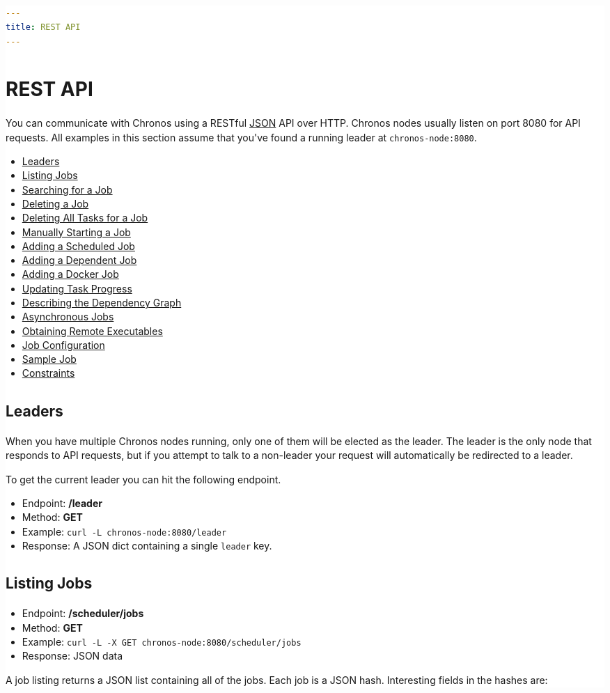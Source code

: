 ```yaml
---
title: REST API
---
```


# REST API

You can communicate with Chronos using a RESTful [JSON][] API over HTTP.
Chronos nodes usually listen on port 8080 for API requests.
All examples in this section assume that you've found a running leader at `chronos-node:8080`.

- [Leaders](#leaders)
- [Listing Jobs](#listing-jobs)
- [Searching for a Job](#searching-for-a-job)
- [Deleting a Job](#deleting-a-job)
- [Deleting All Tasks for a Job](#deleting-all-tasks-for-a-job)
- [Manually Starting a Job](#manually-starting-a-job)
- [Adding a Scheduled Job](#adding-a-scheduled-job)
- [Adding a Dependent Job](#adding-a-dependent-job)
- [Adding a Docker Job](#adding-a-docker-job)
- [Updating Task Progress](#updating-task-progress)
- [Describing the Dependency Graph](#describing-the-dependency-graph)
- [Asynchronous Jobs](#asynchronous-jobs)
- [Obtaining Remote Executables](#obtaining-remote-executables)
- [Job Configuration](#job-configuration)
- [Sample Job](#sample-job)
- [Constraints](#constraints)


## Leaders

When you have multiple Chronos nodes running, only one of them will be elected as the leader.
The leader is the only node that responds to API requests, but if you attempt to talk to a non-leader your request will automatically be redirected to a leader.

To get the current leader you can hit the following endpoint.

* Endpoint: __/leader__
* Method: __GET__
* Example: `curl -L chronos-node:8080/leader`
* Response: A JSON dict containing a single `leader` key.

## Listing Jobs

* Endpoint: __/scheduler/jobs__
* Method: __GET__
* Example: `curl -L -X GET chronos-node:8080/scheduler/jobs`
* Response: JSON data

A job listing returns a JSON list containing all of the jobs.
Each job is a JSON hash.
Interesting fields in the hashes are:


[json]: http://www.json.org/
[ISO 8601]: https://en.wikipedia.org/wiki/ISO_8601